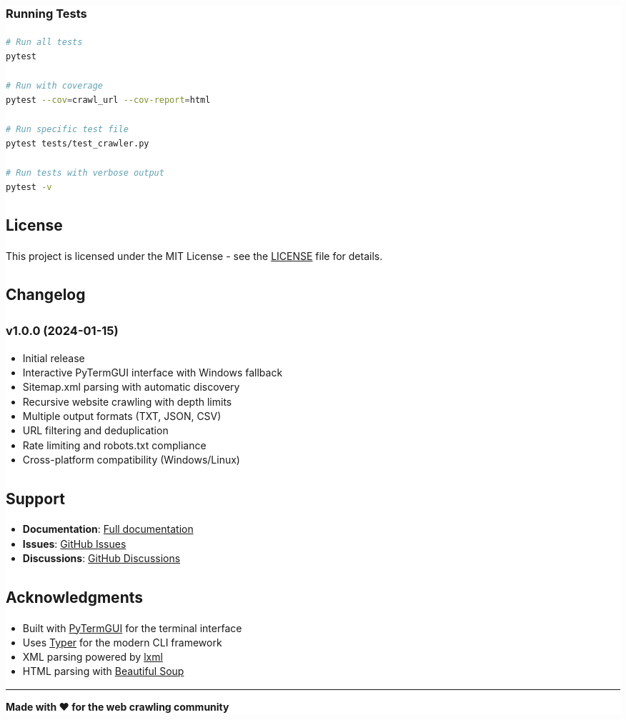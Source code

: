 ### Running Tests

```bash
# Run all tests
pytest

# Run with coverage
pytest --cov=crawl_url --cov-report=html

# Run specific test file
pytest tests/test_crawler.py

# Run tests with verbose output
pytest -v
```

## License

This project is licensed under the MIT License - see the [LICENSE](LICENSE) file for details.

## Changelog

### v1.0.0 (2024-01-15)
- Initial release
- Interactive PyTermGUI interface with Windows fallback
- Sitemap.xml parsing with automatic discovery
- Recursive website crawling with depth limits
- Multiple output formats (TXT, JSON, CSV)
- URL filtering and deduplication
- Rate limiting and robots.txt compliance
- Cross-platform compatibility (Windows/Linux)

## Support

- **Documentation**: [Full documentation](https://crawl-url.readthedocs.io/)
- **Issues**: [GitHub Issues](https://github.com/your-username/crawl-url/issues)
- **Discussions**: [GitHub Discussions](https://github.com/your-username/crawl-url/discussions)

## Acknowledgments

- Built with [PyTermGUI](https://github.com/bczsalba/pytermgui) for the terminal interface
- Uses [Typer](https://typer.tiangolo.com/) for the modern CLI framework
- XML parsing powered by [lxml](https://lxml.de/)
- HTML parsing with [Beautiful Soup](https://www.crummy.com/software/BeautifulSoup/)

---

**Made with ❤️ for the web crawling community**